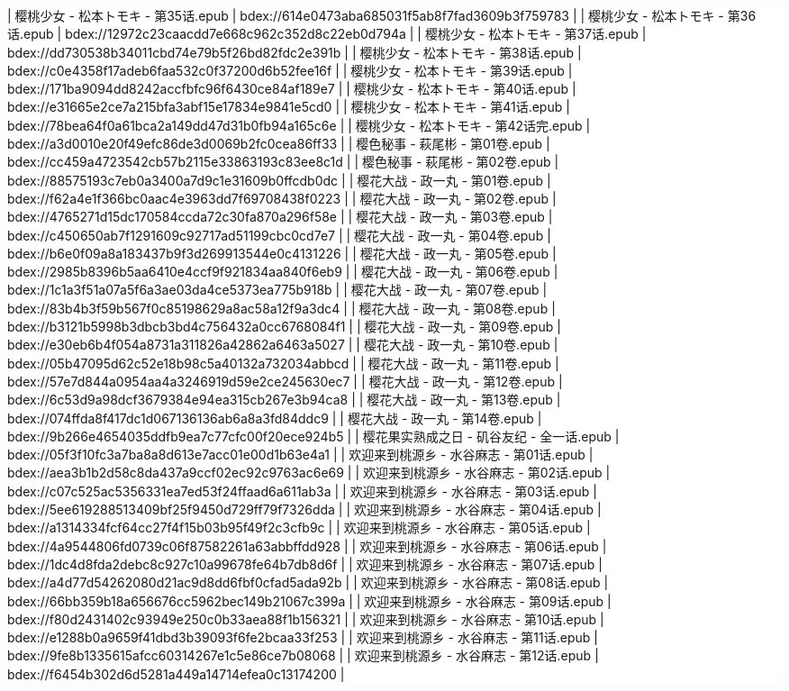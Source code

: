 | 樱桃少女 - 松本トモキ - 第35话.epub | bdex://614e0473aba685031f5ab8f7fad3609b3f759783 |
| 樱桃少女 - 松本トモキ - 第36话.epub | bdex://12972c23caacdd7e668c962c352d8c22eb0d794a |
| 樱桃少女 - 松本トモキ - 第37话.epub | bdex://dd730538b34011cbd74e79b5f26bd82fdc2e391b |
| 樱桃少女 - 松本トモキ - 第38话.epub | bdex://c0e4358f17adeb6faa532c0f37200d6b52fee16f |
| 樱桃少女 - 松本トモキ - 第39话.epub | bdex://171ba9094dd8242accfbfc96f6430ce84af189e7 |
| 樱桃少女 - 松本トモキ - 第40话.epub | bdex://e31665e2ce7a215bfa3abf15e17834e9841e5cd0 |
| 樱桃少女 - 松本トモキ - 第41话.epub | bdex://78bea64f0a61bca2a149dd47d31b0fb94a165c6e |
| 樱桃少女 - 松本トモキ - 第42话完.epub | bdex://a3d0010e20f49efc86de3d0069b2fc0cea86ff33 |
| 樱色秘事 - 萩尾彬 - 第01卷.epub | bdex://cc459a4723542cb57b2115e33863193c83ee8c1d |
| 樱色秘事 - 萩尾彬 - 第02卷.epub | bdex://88575193c7eb0a3400a7d9c1e31609b0ffcdb0dc |
| 樱花大战 - 政一丸 - 第01卷.epub | bdex://f62a4e1f366bc0aac4e3963dd7f69708438f0223 |
| 樱花大战 - 政一丸 - 第02卷.epub | bdex://4765271d15dc170584ccda72c30fa870a296f58e |
| 樱花大战 - 政一丸 - 第03卷.epub | bdex://c450650ab7f1291609c92717ad51199cbc0cd7e7 |
| 樱花大战 - 政一丸 - 第04卷.epub | bdex://b6e0f09a8a183437b9f3d269913544e0c4131226 |
| 樱花大战 - 政一丸 - 第05卷.epub | bdex://2985b8396b5aa6410e4ccf9f921834aa840f6eb9 |
| 樱花大战 - 政一丸 - 第06卷.epub | bdex://1c1a3f51a07a5f6a3ae03da4ce5373ea775b918b |
| 樱花大战 - 政一丸 - 第07卷.epub | bdex://83b4b3f59b567f0c85198629a8ac58a12f9a3dc4 |
| 樱花大战 - 政一丸 - 第08卷.epub | bdex://b3121b5998b3dbcb3bd4c756432a0cc6768084f1 |
| 樱花大战 - 政一丸 - 第09卷.epub | bdex://e30eb6b4f054a8731a311826a42862a6463a5027 |
| 樱花大战 - 政一丸 - 第10卷.epub | bdex://05b47095d62c52e18b98c5a40132a732034abbcd |
| 樱花大战 - 政一丸 - 第11卷.epub | bdex://57e7d844a0954aa4a3246919d59e2ce245630ec7 |
| 樱花大战 - 政一丸 - 第12卷.epub | bdex://6c53d9a98dcf3679384e94ea315cb267e3b94ca8 |
| 樱花大战 - 政一丸 - 第13卷.epub | bdex://074ffda8f417dc1d067136136ab6a8a3fd84ddc9 |
| 樱花大战 - 政一丸 - 第14卷.epub | bdex://9b266e4654035ddfb9ea7c77cfc00f20ece924b5 |
| 樱花果实熟成之日 - 矶谷友纪 - 全一话.epub | bdex://05f3f10fc3a7ba8a8d613e7acc01e00d1b63e4a1 |
| 欢迎来到桃源乡 - 水谷麻志 - 第01话.epub | bdex://aea3b1b2d58c8da437a9ccf02ec92c9763ac6e69 |
| 欢迎来到桃源乡 - 水谷麻志 - 第02话.epub | bdex://c07c525ac5356331ea7ed53f24ffaad6a611ab3a |
| 欢迎来到桃源乡 - 水谷麻志 - 第03话.epub | bdex://5ee619288513409bf25f9450d729ff79f7326dda |
| 欢迎来到桃源乡 - 水谷麻志 - 第04话.epub | bdex://a1314334fcf64cc27f4f15b03b95f49f2c3cfb9c |
| 欢迎来到桃源乡 - 水谷麻志 - 第05话.epub | bdex://4a9544806fd0739c06f87582261a63abbffdd928 |
| 欢迎来到桃源乡 - 水谷麻志 - 第06话.epub | bdex://1dc4d8fda2debc8c927c10a99678fe64b7db8d6f |
| 欢迎来到桃源乡 - 水谷麻志 - 第07话.epub | bdex://a4d77d54262080d21ac9d8dd6fbf0cfad5ada92b |
| 欢迎来到桃源乡 - 水谷麻志 - 第08话.epub | bdex://66bb359b18a656676cc5962bec149b21067c399a |
| 欢迎来到桃源乡 - 水谷麻志 - 第09话.epub | bdex://f80d2431402c93949e250c0b33aea88f1b156321 |
| 欢迎来到桃源乡 - 水谷麻志 - 第10话.epub | bdex://e1288b0a9659f41dbd3b39093f6fe2bcaa33f253 |
| 欢迎来到桃源乡 - 水谷麻志 - 第11话.epub | bdex://9fe8b1335615afcc60314267e1c5e86ce7b08068 |
| 欢迎来到桃源乡 - 水谷麻志 - 第12话.epub | bdex://f6454b302d6d5281a449a14714efea0c13174200 |